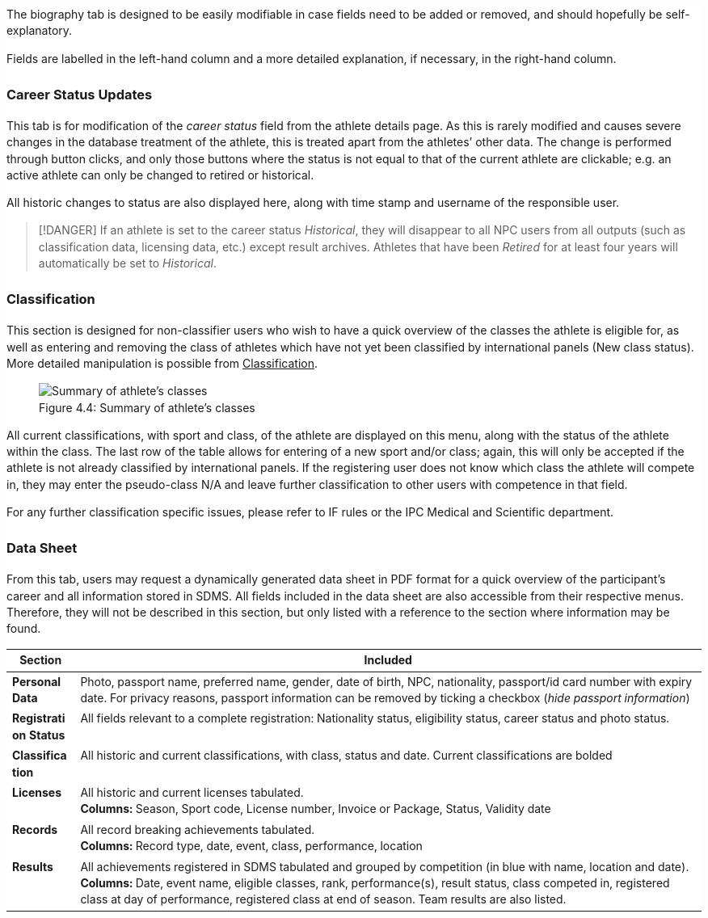 The biography tab is designed to be easily modifiable in case fields need to be added or removed, and should hopefully be self-explanatory.

Fields are labelled in the left-hand column and a more detailed explanation, if necessary, in the right-hand column.

### Career Status Updates

This tab is for modification of the *career status* field from the athlete details page. As this is rarely modified and causes severe changes in the database treatment of the athlete, this is treated apart from the athletes’ other data. The change is performed through button clicks, and only those buttons where the status is not equal to that of the current athlete are clickable; e.g. an active athlete can only be changed to retired or historical.

All historic changes to status are also displayed here, along with time stamp and username of the responsible user.

> [!DANGER]
> If an athlete is set to the career status *Historical*, they will disappear to all NPC users from all outputs (such as classification data, licensing data, etc.) except result archives. Athletes that have been *Retired* for at least four years will automatically be set to *Historical*.

### Classification

This section is designed for non-classifier users who wish to have a quick overview of the classes the athlete is eligible for, as well as entering and removing the class of athletes which have not yet been classified by international panels (New class status). More detailed manipulation is possible from [Classification](classification.md).

<figure>
    <img class="screenshot" src="_img/figures/4.4-summary-of-athlete-classes.png" alt="Summary of athlete’s classes">
    <figcaption>Figure 4.4: Summary of athlete’s classes</figcaption>
</figure>

All current classifications, with sport and class, of the athlete are displayed on this menu, along with the status of the athlete within the class. The last row of the table allows for entering of a new sport and/or class; again, this will only be accepted if the athlete is not already classified by international panels. If the registering user does not know which class the athlete will compete in, they may enter the pseudo-class N/A and leave further classification to other users with competence in that field.

For any further classification specific issues, please refer to IF rules or the IPC Medical and Scientific department.

### Data Sheet

From this tab, users may request a dynamically generated data sheet in PDF format for a quick overview of the participant’s career and all information stored in SDMS. All fields included in the data sheet are also accessible from their respective menus. Therefore, they will not be described in this section, but only listed with a reference to the section where information may be found.

| **Section**             | **Included**                                                                                                                                                                                                                                                                                                                           |
| ----------------------- | -------------------------------------------------------------------------------------------------------------------------------------------------------------------------------------------------------------------------------------------------------------------------------------------------------------------------------------- |
| **Personal Data**       | Photo, passport name, preferred name, gender, date of birth, NPC, nationality, passport/id card number with expiry date. For privacy reasons, passport information can be removed by ticking a checkbox (*hide passport information*)                                                                                                  |
| **Registration Status** | All fields relevant to a complete registration: Nationality status, eligibility status, career status and photo status.                                                                                                                                                                                                                |
| **Classification**      | All historic and current classifications, with class, status and date. Current classifications are bolded                                                                                                                                                                                                                              |
| **Licenses**            | All historic and current licenses tabulated. <br>**Columns:** Season, Sport code, License number, Invoice or Package, Status, Validity date                                                                                                                                                                                            |
| **Records**             | All record breaking achievements tabulated. <br>**Columns:** Record type, date, event, class, performance, location                                                                                                                                                                                                                    |
| **Results**             | All achievements registered in SDMS tabulated and grouped by competition (in blue with name, location and date). <br>**Columns:** Date, event name, eligible classes, rank, performance(s), result status, class competed in, registered class at day of performance, registered class at end of season. Team results are also listed. |
